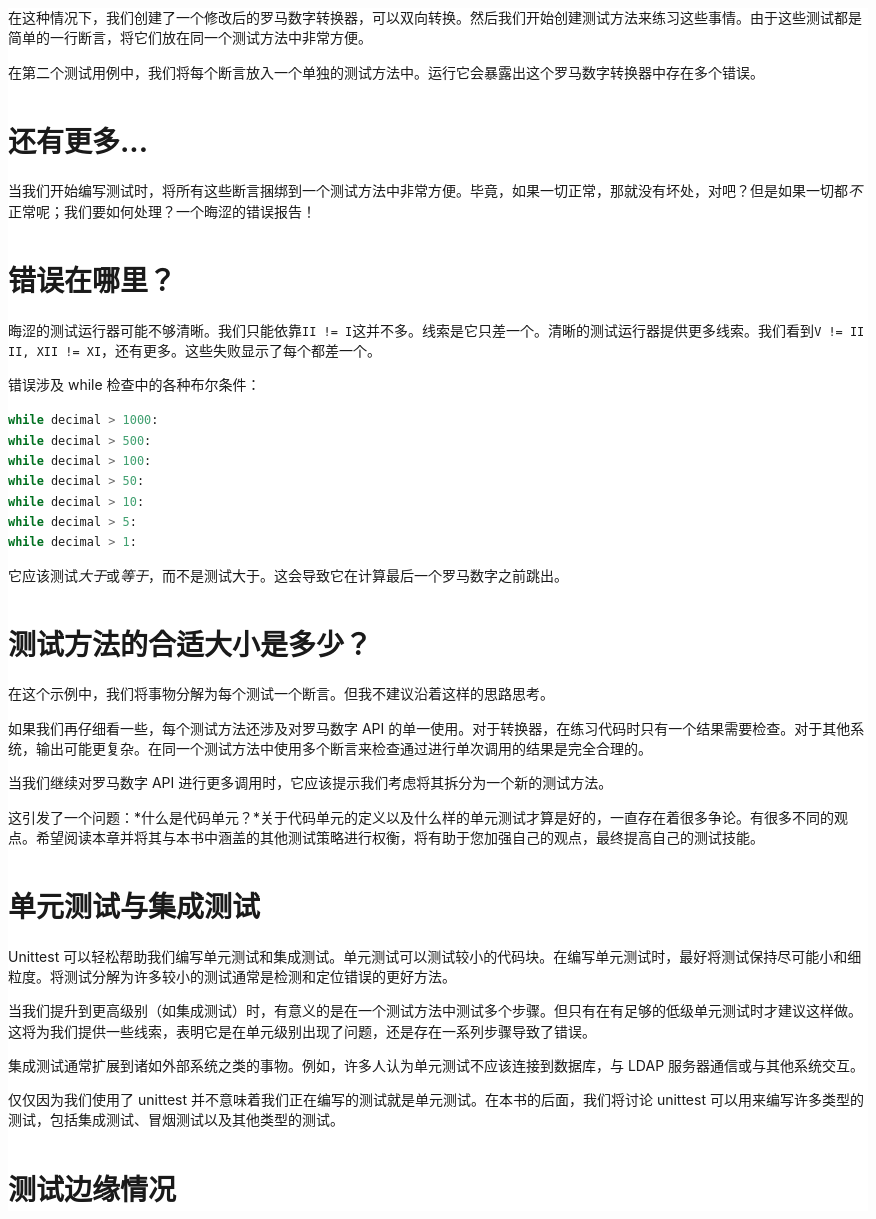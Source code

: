 在这种情况下，我们创建了一个修改后的罗马数字转换器，可以双向转换。然后我们开始创建测试方法来练习这些事情。由于这些测试都是简单的一行断言，将它们放在同一个测试方法中非常方便。

在第二个测试用例中，我们将每个断言放入一个单独的测试方法中。运行它会暴露出这个罗马数字转换器中存在多个错误。

# 还有更多...

当我们开始编写测试时，将所有这些断言捆绑到一个测试方法中非常方便。毕竟，如果一切正常，那就没有坏处，对吧？但是如果一切都*不*正常呢；我们要如何处理？一个晦涩的错误报告！

# 错误在哪里？

晦涩的测试运行器可能不够清晰。我们只能依靠`II != I`这并不多。线索是它只差一个。清晰的测试运行器提供更多线索。我们看到`V != IIII, XII != XI`，还有更多。这些失败显示了每个都差一个。

错误涉及 while 检查中的各种布尔条件：

```py
while decimal > 1000: 
while decimal > 500: 
while decimal > 100: 
while decimal > 50: 
while decimal > 10: 
while decimal > 5: 
while decimal > 1:
```

它应该测试*大于*或*等于*，而不是测试大于。这会导致它在计算最后一个罗马数字之前跳出。

# 测试方法的合适大小是多少？

在这个示例中，我们将事物分解为每个测试一个断言。但我不建议沿着这样的思路思考。

如果我们再仔细看一些，每个测试方法还涉及对罗马数字 API 的单一使用。对于转换器，在练习代码时只有一个结果需要检查。对于其他系统，输出可能更复杂。在同一个测试方法中使用多个断言来检查通过进行单次调用的结果是完全合理的。

当我们继续对罗马数字 API 进行更多调用时，它应该提示我们考虑将其拆分为一个新的测试方法。

这引发了一个问题：*什么是代码单元？*关于代码单元的定义以及什么样的单元测试才算是好的，一直存在着很多争论。有很多不同的观点。希望阅读本章并将其与本书中涵盖的其他测试策略进行权衡，将有助于您加强自己的观点，最终提高自己的测试技能。

# 单元测试与集成测试

Unittest 可以轻松帮助我们编写单元测试和集成测试。单元测试可以测试较小的代码块。在编写单元测试时，最好将测试保持尽可能小和细粒度。将测试分解为许多较小的测试通常是检测和定位错误的更好方法。

当我们提升到更高级别（如集成测试）时，有意义的是在一个测试方法中测试多个步骤。但只有在有足够的低级单元测试时才建议这样做。这将为我们提供一些线索，表明它是在单元级别出现了问题，还是存在一系列步骤导致了错误。

集成测试通常扩展到诸如外部系统之类的事物。例如，许多人认为单元测试不应该连接到数据库，与 LDAP 服务器通信或与其他系统交互。

仅仅因为我们使用了 unittest 并不意味着我们正在编写的测试就是单元测试。在本书的后面，我们将讨论 unittest 可以用来编写许多类型的测试，包括集成测试、冒烟测试以及其他类型的测试。

# 测试边缘情况
